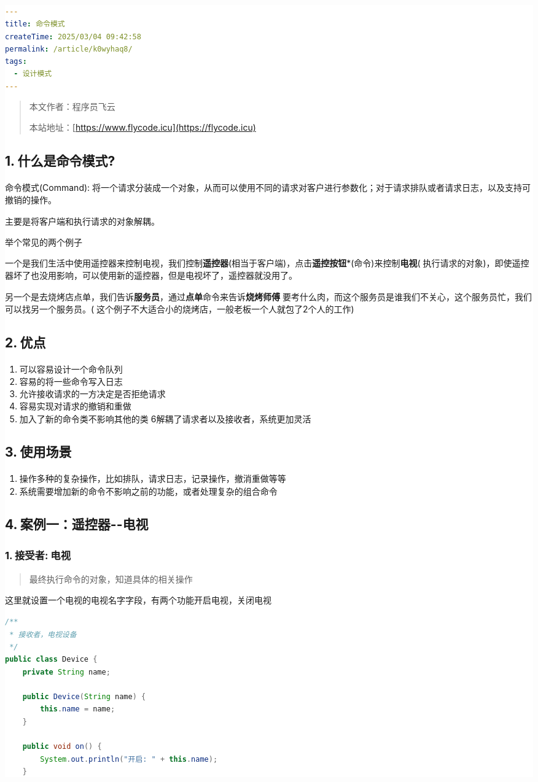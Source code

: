 ```yaml
---
title: 命令模式
createTime: 2025/03/04 09:42:58
permalink: /article/k0wyhaq8/
tags:
  - 设计模式
---
```

> 本文作者：程序员飞云
>
> 本站地址：[https://www.flycode.icu](https://flycode.icu)

## 1. 什么是命令模式?

命令模式(Command): 将一个请求分装成一个对象，从而可以使用不同的请求对客户进行参数化；对于请求排队或者请求日志，以及支持可撤销的操作。

主要是将客户端和执行请求的对象解耦。

举个常见的两个例子

一个是我们生活中使用遥控器来控制电视，我们控制**遥控器**(相当于客户端)，点击**遥控按钮***(命令)来控制**电视**(
执行请求的对象)，即使遥控器坏了也没用影响，可以使用新的遥控器，但是电视坏了，遥控器就没用了。

另一个是去烧烤店点单，我们告诉**服务员**，通过**点单**命令来告诉**烧烤师傅**
要考什么肉，而这个服务员是谁我们不关心，这个服务员忙，我们可以找另一个服务员。(
这个例子不大适合小的烧烤店，一般老板一个人就包了2个人的工作)

## 2. 优点

1. 可以容易设计一个命令队列
2. 容易的将一些命令写入日志
3. 允许接收请求的一方决定是否拒绝请求
4. 容易实现对请求的撤销和重做
5. 加入了新的命令类不影响其他的类
6解耦了请求者以及接收者，系统更加灵活

## 3. 使用场景

1. 操作多种的复杂操作，比如排队，请求日志，记录操作，撤消重做等等
2. 系统需要增加新的命令不影响之前的功能，或者处理复杂的组合命令

## 4. 案例一：遥控器--电视

### 1.  接受者: 电视

> 最终执行命令的对象，知道具体的相关操作

这里就设置一个电视的电视名字字段，有两个功能开启电视，关闭电视

```java
/**
 * 接收者，电视设备
 */
public class Device {
    private String name;

    public Device(String name) {
        this.name = name;
    }

    public void on() {
        System.out.println("开启: " + this.name);
    }

```